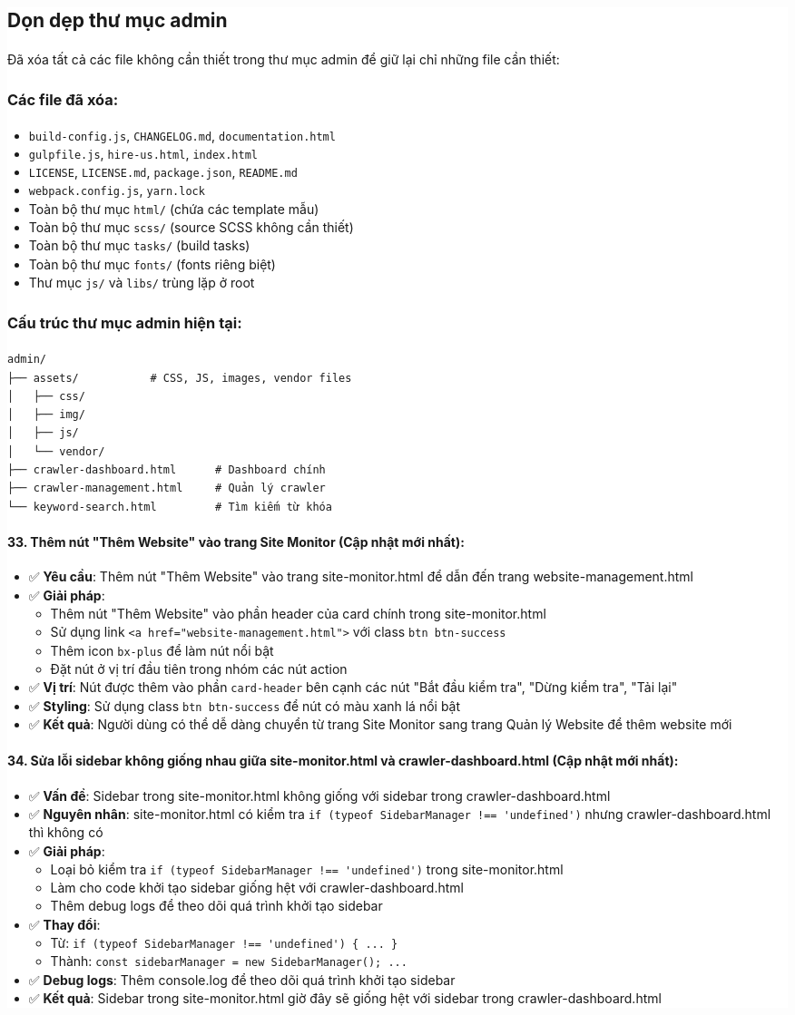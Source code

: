 ## Dọn dẹp thư mục admin

Đã xóa tất cả các file không cần thiết trong thư mục admin để giữ lại chỉ những file cần thiết:

### Các file đã xóa:
- `build-config.js`, `CHANGELOG.md`, `documentation.html`
- `gulpfile.js`, `hire-us.html`, `index.html`
- `LICENSE`, `LICENSE.md`, `package.json`, `README.md`
- `webpack.config.js`, `yarn.lock`
- Toàn bộ thư mục `html/` (chứa các template mẫu)
- Toàn bộ thư mục `scss/` (source SCSS không cần thiết)
- Toàn bộ thư mục `tasks/` (build tasks)
- Toàn bộ thư mục `fonts/` (fonts riêng biệt)
- Thư mục `js/` và `libs/` trùng lặp ở root

### Cấu trúc thư mục admin hiện tại:
```
admin/
├── assets/           # CSS, JS, images, vendor files
│   ├── css/
│   ├── img/
│   ├── js/
│   └── vendor/
├── crawler-dashboard.html      # Dashboard chính
├── crawler-management.html     # Quản lý crawler
└── keyword-search.html         # Tìm kiếm từ khóa
```

#### **33. Thêm nút "Thêm Website" vào trang Site Monitor (Cập nhật mới nhất):**
- ✅ **Yêu cầu**: Thêm nút "Thêm Website" vào trang site-monitor.html để dẫn đến trang website-management.html
- ✅ **Giải pháp**: 
  - Thêm nút "Thêm Website" vào phần header của card chính trong site-monitor.html
  - Sử dụng link `<a href="website-management.html">` với class `btn btn-success`
  - Thêm icon `bx-plus` để làm nút nổi bật
  - Đặt nút ở vị trí đầu tiên trong nhóm các nút action
- ✅ **Vị trí**: Nút được thêm vào phần `card-header` bên cạnh các nút "Bắt đầu kiểm tra", "Dừng kiểm tra", "Tải lại"
- ✅ **Styling**: Sử dụng class `btn btn-success` để nút có màu xanh lá nổi bật
- ✅ **Kết quả**: Người dùng có thể dễ dàng chuyển từ trang Site Monitor sang trang Quản lý Website để thêm website mới

#### **34. Sửa lỗi sidebar không giống nhau giữa site-monitor.html và crawler-dashboard.html (Cập nhật mới nhất):**
- ✅ **Vấn đề**: Sidebar trong site-monitor.html không giống với sidebar trong crawler-dashboard.html
- ✅ **Nguyên nhân**: site-monitor.html có kiểm tra `if (typeof SidebarManager !== 'undefined')` nhưng crawler-dashboard.html thì không có
- ✅ **Giải pháp**: 
  - Loại bỏ kiểm tra `if (typeof SidebarManager !== 'undefined')` trong site-monitor.html
  - Làm cho code khởi tạo sidebar giống hệt với crawler-dashboard.html
  - Thêm debug logs để theo dõi quá trình khởi tạo sidebar
- ✅ **Thay đổi**: 
  - Từ: `if (typeof SidebarManager !== 'undefined') { ... }`
  - Thành: `const sidebarManager = new SidebarManager(); ...`
- ✅ **Debug logs**: Thêm console.log để theo dõi quá trình khởi tạo sidebar
- ✅ **Kết quả**: Sidebar trong site-monitor.html giờ đây sẽ giống hệt với sidebar trong crawler-dashboard.html
